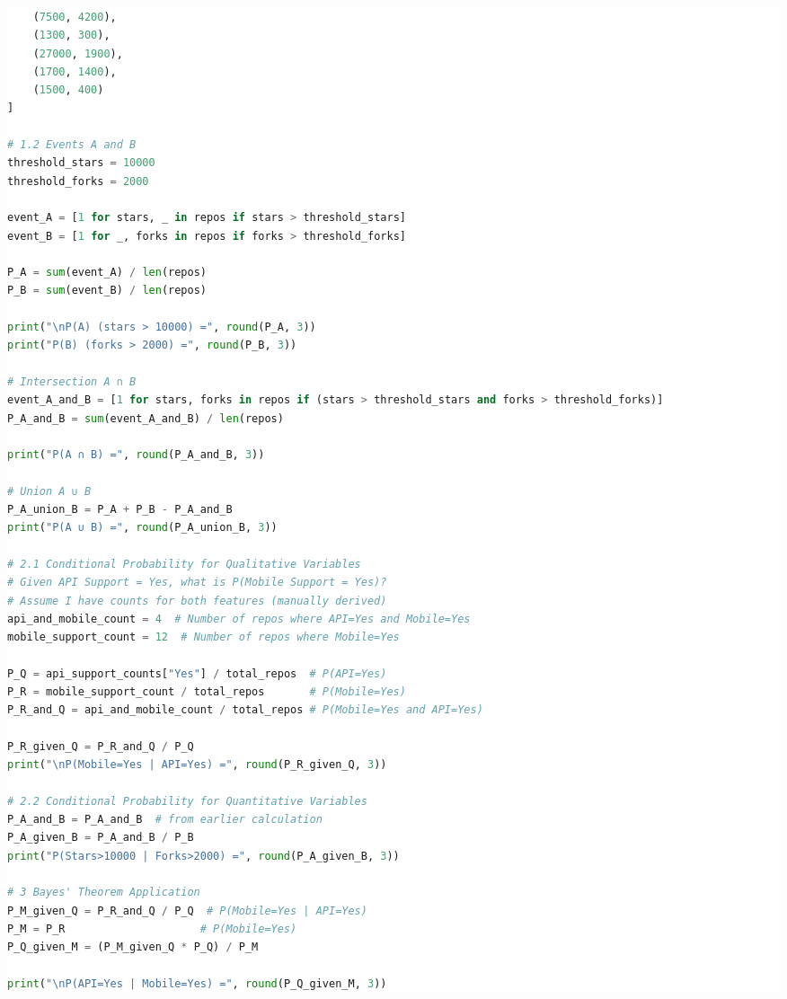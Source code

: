 ```python
    (7500, 4200),
    (1300, 300),
    (27000, 1900),
    (1700, 1400),
    (1500, 400)
]

# 1.2 Events A and B
threshold_stars = 10000
threshold_forks = 2000

event_A = [1 for stars, _ in repos if stars > threshold_stars]
event_B = [1 for _, forks in repos if forks > threshold_forks]

P_A = sum(event_A) / len(repos)
P_B = sum(event_B) / len(repos)

print("\nP(A) (stars > 10000) =", round(P_A, 3))
print("P(B) (forks > 2000) =", round(P_B, 3))

# Intersection A ∩ B
event_A_and_B = [1 for stars, forks in repos if (stars > threshold_stars and forks > threshold_forks)]
P_A_and_B = sum(event_A_and_B) / len(repos)

print("P(A ∩ B) =", round(P_A_and_B, 3))

# Union A ∪ B
P_A_union_B = P_A + P_B - P_A_and_B
print("P(A ∪ B) =", round(P_A_union_B, 3))

# 2.1 Conditional Probability for Qualitative Variables
# Given API Support = Yes, what is P(Mobile Support = Yes)?
# Assume I have counts for both features (manually derived)
api_and_mobile_count = 4  # Number of repos where API=Yes and Mobile=Yes
mobile_support_count = 12  # Number of repos where Mobile=Yes

P_Q = api_support_counts["Yes"] / total_repos  # P(API=Yes)
P_R = mobile_support_count / total_repos       # P(Mobile=Yes)
P_R_and_Q = api_and_mobile_count / total_repos # P(Mobile=Yes and API=Yes)

P_R_given_Q = P_R_and_Q / P_Q
print("\nP(Mobile=Yes | API=Yes) =", round(P_R_given_Q, 3))

# 2.2 Conditional Probability for Quantitative Variables
P_A_and_B = P_A_and_B  # from earlier calculation
P_A_given_B = P_A_and_B / P_B
print("P(Stars>10000 | Forks>2000) =", round(P_A_given_B, 3))

# 3 Bayes' Theorem Application
P_M_given_Q = P_R_and_Q / P_Q  # P(Mobile=Yes | API=Yes)
P_M = P_R                     # P(Mobile=Yes)
P_Q_given_M = (P_M_given_Q * P_Q) / P_M

print("\nP(API=Yes | Mobile=Yes) =", round(P_Q_given_M, 3))
````
